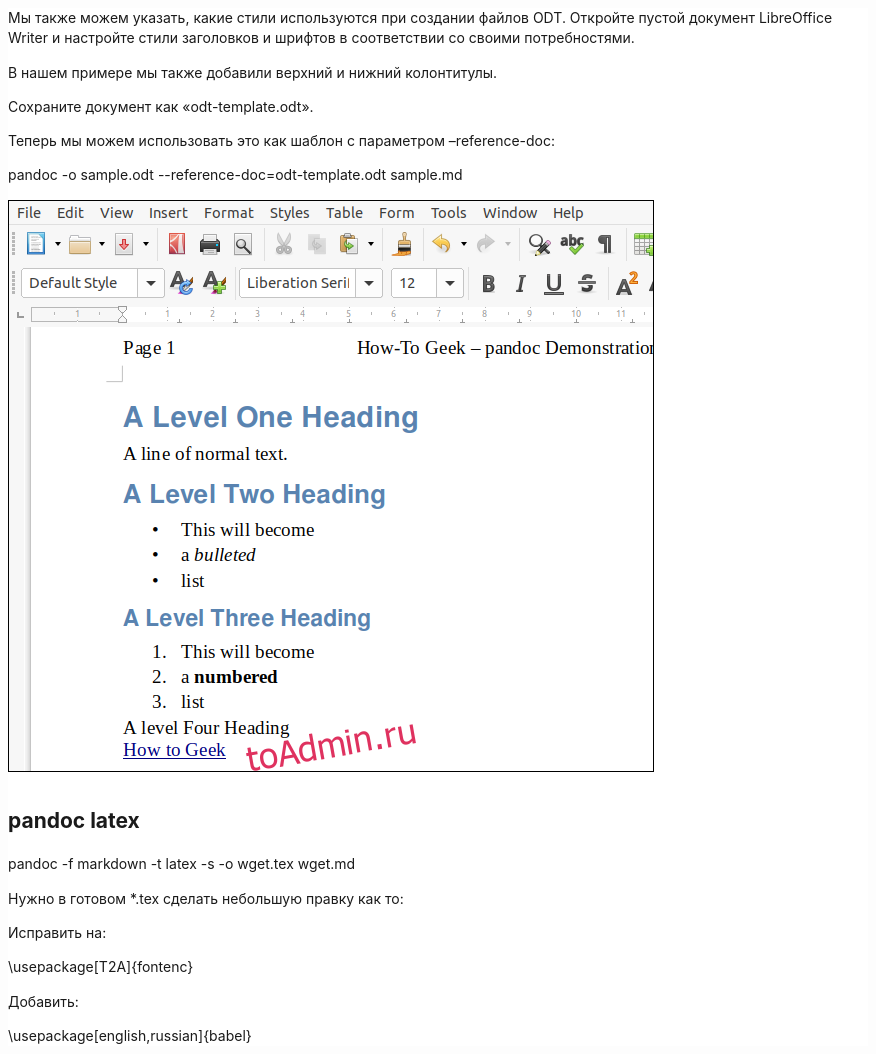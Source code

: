 Мы также можем указать, какие стили используются при создании файлов ODT. Откройте пустой документ LibreOffice Writer и настройте стили заголовков и шрифтов в соответствии со своими потребностями. 

В нашем примере мы также добавили верхний и нижний колонтитулы. 

Сохраните документ как «odt-template.odt».

Теперь мы можем использовать это как шаблон с параметром –reference-doc:

pandoc -o sample.odt --reference-doc=odt-template.odt sample.md

![](/image/css_pandoc2.png)

## pandoc latex 

pandoc -f markdown -t latex -s -o wget.tex wget.md

Нужно в готовом *.tex сделать небольшую правку как то:

Исправить на:

\usepackage[T2A]{fontenc}

Добавить:

\usepackage[english,russian]{babel}

